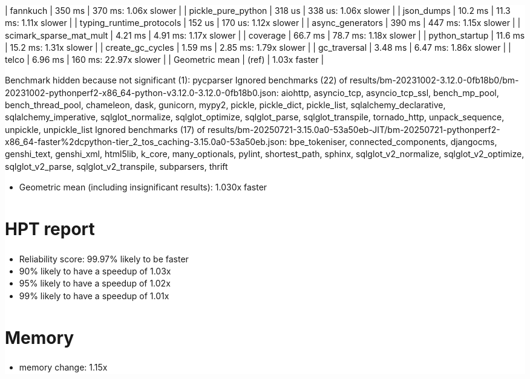 | fannkuch                   | 350 ms                                                       | 370 ms: 1.06x slower                                                                |
| pickle_pure_python         | 318 us                                                       | 338 us: 1.06x slower                                                                |
| json_dumps                 | 10.2 ms                                                      | 11.3 ms: 1.11x slower                                                               |
| typing_runtime_protocols   | 152 us                                                       | 170 us: 1.12x slower                                                                |
| async_generators           | 390 ms                                                       | 447 ms: 1.15x slower                                                                |
| scimark_sparse_mat_mult    | 4.21 ms                                                      | 4.91 ms: 1.17x slower                                                               |
| coverage                   | 66.7 ms                                                      | 78.7 ms: 1.18x slower                                                               |
| python_startup             | 11.6 ms                                                      | 15.2 ms: 1.31x slower                                                               |
| create_gc_cycles           | 1.59 ms                                                      | 2.85 ms: 1.79x slower                                                               |
| gc_traversal               | 3.48 ms                                                      | 6.47 ms: 1.86x slower                                                               |
| telco                      | 6.96 ms                                                      | 160 ms: 22.97x slower                                                               |
| Geometric mean             | (ref)                                                        | 1.03x faster                                                                        |

Benchmark hidden because not significant (1): pycparser
Ignored benchmarks (22) of results/bm-20231002-3.12.0-0fb18b0/bm-20231002-pythonperf2-x86_64-python-v3.12.0-3.12.0-0fb18b0.json: aiohttp, asyncio_tcp, asyncio_tcp_ssl, bench_mp_pool, bench_thread_pool, chameleon, dask, gunicorn, mypy2, pickle, pickle_dict, pickle_list, sqlalchemy_declarative, sqlalchemy_imperative, sqlglot_normalize, sqlglot_optimize, sqlglot_parse, sqlglot_transpile, tornado_http, unpack_sequence, unpickle, unpickle_list
Ignored benchmarks (17) of results/bm-20250721-3.15.0a0-53a50eb-JIT/bm-20250721-pythonperf2-x86_64-faster%2dcpython-tier_2_tos_caching-3.15.0a0-53a50eb.json: bpe_tokeniser, connected_components, djangocms, genshi_text, genshi_xml, html5lib, k_core, many_optionals, pylint, shortest_path, sphinx, sqlglot_v2_normalize, sqlglot_v2_optimize, sqlglot_v2_parse, sqlglot_v2_transpile, subparsers, thrift

- Geometric mean (including insignificant results): 1.030x faster

# HPT report

- Reliability score: 99.97% likely to be faster
- 90% likely to have a speedup of 1.03x
- 95% likely to have a speedup of 1.02x
- 99% likely to have a speedup of 1.01x

# Memory
- memory change: 1.15x
